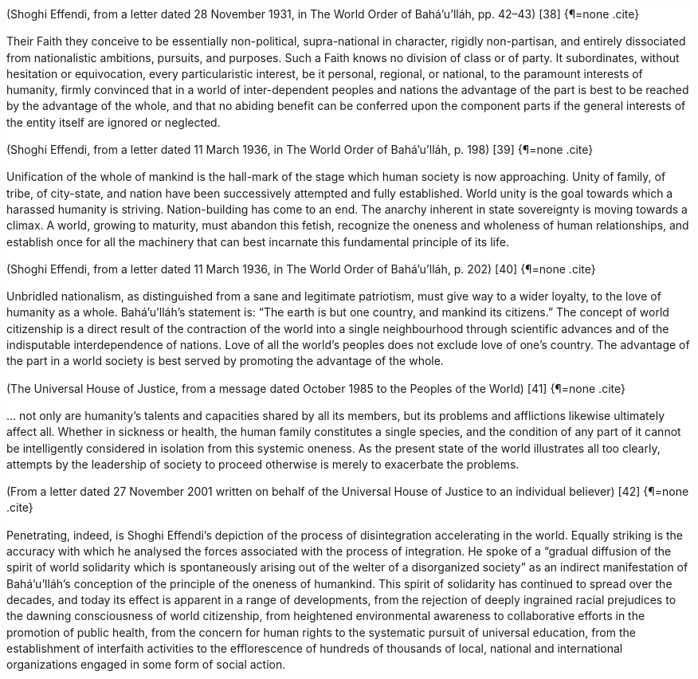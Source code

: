 (Shoghi Effendi, from a letter dated 28 November 1931, in The World Order of Bahá’u’lláh, pp. 42–43) \[38\] {¶=none .cite}

Their Faith they conceive to be essentially non-political, supra-national in character, rigidly non-partisan, and entirely dissociated from nationalistic ambitions, pursuits, and purposes. Such a Faith knows no division of class or of party. It subordinates, without hesitation or equivocation, every particularistic interest, be it personal, regional, or national, to the paramount interests of humanity, firmly convinced that in a world of inter-dependent peoples and nations the advantage of the part is best to be reached by the advantage of the whole, and that no abiding benefit can be conferred upon the component parts if the general interests of the entity itself are ignored or neglected.

(Shoghi Effendi, from a letter dated 11 March 1936, in The World Order of Bahá’u’lláh, p. 198) \[39\] {¶=none .cite}

Unification of the whole of mankind is the hall-mark of the stage which human society is now approaching. Unity of family, of tribe, of city-state, and nation have been successively attempted and fully established. World unity is the goal towards which a harassed humanity is striving. Nation-building has come to an end. The anarchy inherent in state sovereignty is moving towards a climax. A world, growing to maturity, must abandon this fetish, recognize the oneness and wholeness of human relationships, and establish once for all the machinery that can best incarnate this fundamental principle of its life.

(Shoghi Effendi, from a letter dated 11 March 1936, in The World Order of Bahá’u’lláh, p. 202) \[40\] {¶=none .cite}

Unbridled nationalism, as distinguished from a sane and legitimate patriotism, must give way to a wider loyalty, to the love of humanity as a whole. Bahá’u’lláh’s statement is: “The earth is but one country, and mankind its citizens.” The concept of world citizenship is a direct result of the contraction of the world into a single neighbourhood through scientific advances and of the indisputable interdependence of nations. Love of all the world’s peoples does not exclude love of one’s country. The advantage of the part in a world society is best served by promoting the advantage of the whole.

(The Universal House of Justice, from a message dated October 1985 to the Peoples of the World) \[41\] {¶=none .cite}

… not only are humanity’s talents and capacities shared by all its members, but its problems and afflictions likewise ultimately affect all. Whether in sickness or health, the human family constitutes a single species, and the condition of any part of it cannot be intelligently considered in isolation from this systemic oneness. As the present state of the world illustrates all too clearly, attempts by the leadership of society to proceed otherwise is merely to exacerbate the problems.

(From a letter dated 27 November 2001 written on behalf of the Universal House of Justice to an individual believer) \[42\] {¶=none .cite}

Penetrating, indeed, is Shoghi Effendi’s depiction of the process of disintegration accelerating in the world. Equally striking is the accuracy with which he analysed the forces associated with the process of integration. He spoke of a “gradual diffusion of the spirit of world solidarity which is spontaneously arising out of the welter of a disorganized society” as an indirect manifestation of Bahá’u’lláh’s conception of the principle of the oneness of humankind. This spirit of solidarity has continued to spread over the decades, and today its effect is apparent in a range of developments, from the rejection of deeply ingrained racial prejudices to the dawning consciousness of world citizenship, from heightened environmental awareness to collaborative efforts in the promotion of public health, from the concern for human rights to the systematic pursuit of universal education, from the establishment of interfaith activities to the efflorescence of hundreds of thousands of local, national and international organizations engaged in some form of social action.
